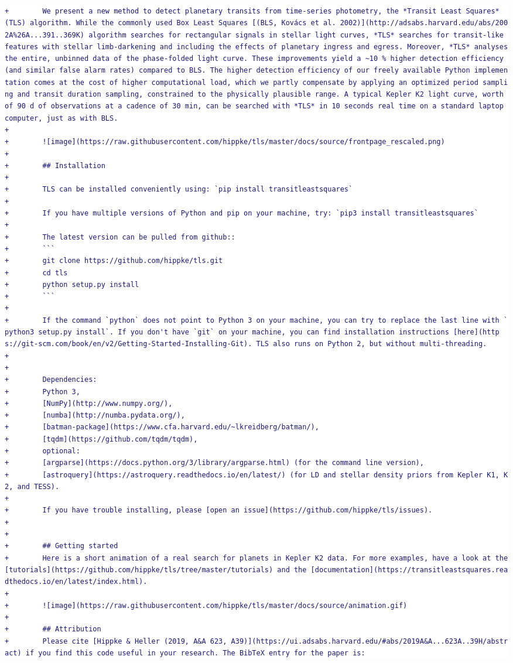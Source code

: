 ```diff
+        We present a new method to detect planetary transits from time-series photometry, the *Transit Least Squares* (TLS) algorithm. While the commonly used Box Least Squares [(BLS, Kovács et al. 2002)](http://adsabs.harvard.edu/abs/2002A%26A...391..369K) algorithm searches for rectangular signals in stellar light curves, *TLS* searches for transit-like features with stellar limb-darkening and including the effects of planetary ingress and egress. Moreover, *TLS* analyses the entire, unbinned data of the phase-folded light curve. These improvements yield a ~10 % higher detection efficiency (and similar false alarm rates) compared to BLS. The higher detection efficiency of our freely available Python implementation comes at the cost of higher computational load, which we partly compensate by applying an optimized period sampling and transit duration sampling, constrained to the physically plausible range. A typical Kepler K2 light curve, worth of 90 d of observations at a cadence of 30 min, can be searched with *TLS* in 10 seconds real time on a standard laptop computer, just as with BLS.
+        
+        ![image](https://raw.githubusercontent.com/hippke/tls/master/docs/source/frontpage_rescaled.png)
+        
+        ## Installation
+        
+        TLS can be installed conveniently using: `pip install transitleastsquares`
+        
+        If you have multiple versions of Python and pip on your machine, try: `pip3 install transitleastsquares`
+        
+        The latest version can be pulled from github::
+        ```
+        git clone https://github.com/hippke/tls.git
+        cd tls
+        python setup.py install
+        ```
+        
+        If the command `python` does not point to Python 3 on your machine, you can try to replace the last line with `python3 setup.py install`. If you don't have `git` on your machine, you can find installation instructions [here](https://git-scm.com/book/en/v2/Getting-Started-Installing-Git). TLS also runs on Python 2, but without multi-threading.
+        
+        
+        Dependencies:
+        Python 3,
+        [NumPy](http://www.numpy.org/),
+        [numba](http://numba.pydata.org/),
+        [batman-package](https://www.cfa.harvard.edu/~lkreidberg/batman/),
+        [tqdm](https://github.com/tqdm/tqdm),
+        optional:
+        [argparse](https://docs.python.org/3/library/argparse.html) (for the command line version),
+        [astroquery](https://astroquery.readthedocs.io/en/latest/) (for LD and stellar density priors from Kepler K1, K2, and TESS).
+        
+        If you have trouble installing, please [open an issue](https://github.com/hippke/tls/issues).
+        
+        
+        ## Getting started
+        Here is a short animation of a real search for planets in Kepler K2 data. For more examples, have a look at the [tutorials](https://github.com/hippke/tls/tree/master/tutorials) and the [documentation](https://transitleastsquares.readthedocs.io/en/latest/index.html).
+        
+        ![image](https://raw.githubusercontent.com/hippke/tls/master/docs/source/animation.gif)
+        
+        ## Attribution
+        Please cite [Hippke & Heller (2019, A&A 623, A39)](https://ui.adsabs.harvard.edu/#abs/2019A&A...623A..39H/abstract) if you find this code useful in your research. The BibTeX entry for the paper is:
```